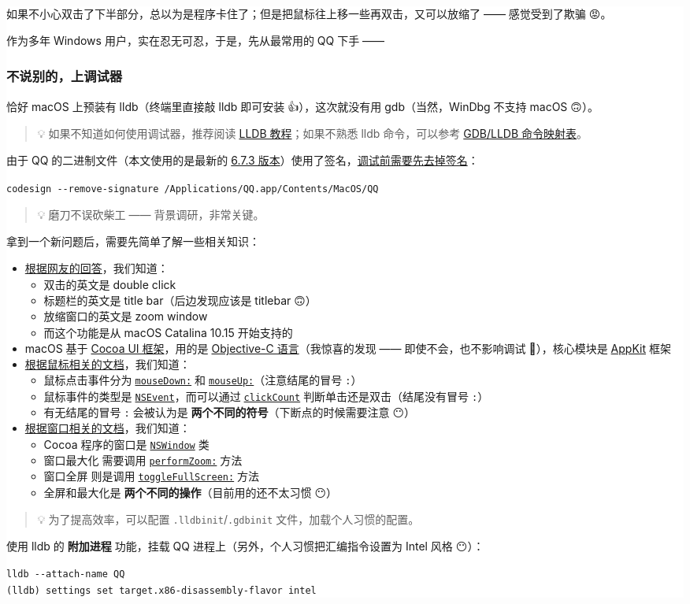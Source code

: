 
如果不小心双击了下半部分，总以为是程序卡住了；但是把鼠标往上移一些再双击，又可以放缩了 —— 感觉受到了欺骗 😡。

作为多年 Windows 用户，实在忍无可忍，于是，先从最常用的 QQ 下手 ——

### 不说别的，上调试器

恰好 macOS 上预装有 lldb（终端里直接敲 lldb 即可安装 👍），这次就没有用 gdb（当然，WinDbg 不支持 macOS 🙃）。

> 💡 如果不知道如何使用调试器，推荐阅读 [LLDB 教程](https://lldb.llvm.org/use/tutorial.html)；如果不熟悉 lldb 命令，可以参考 [GDB/LLDB 命令映射表](https://lldb.llvm.org/use/map.html)。

由于 QQ 的二进制文件（本文使用的是最新的 [6.7.3 版本](https://dldir1.qq.com/qqfile/QQforMac/QQ_6.7.3.dmg)）使用了签名，[调试前需要先去掉签名](https://reverseengineering.stackexchange.com/questions/13622/remove-code-signature-from-a-mac-binary)：

```
codesign --remove-signature /Applications/QQ.app/Contents/MacOS/QQ
```

> 💡 磨刀不误砍柴工 —— 背景调研，非常关键。

拿到一个新问题后，需要先简单了解一些相关知识：

- [根据网友的回答](https://apple.stackexchange.com/questions/95681/how-can-i-change-os-x-double-click-on-title-bar-to-be-like-windows/232153#232153)，我们知道：
  - 双击的英文是 double click
  - 标题栏的英文是 title bar（后边发现应该是 titlebar 🙃）
  - 放缩窗口的英文是 zoom window
  - 而这个功能是从 macOS Catalina 10.15 开始支持的
- macOS 基于 [Cocoa UI 框架](https://developer.apple.com/library/archive/documentation/MacOSX/Conceptual/OSX_Technology_Overview/CocoaApplicationLayer/CocoaApplicationLayer.html)，用的是 [Objective-C 语言](https://developer.apple.com/library/archive/documentation/Cocoa/Conceptual/ProgrammingWithObjectiveC/Introduction/Introduction.html)（我惊喜的发现 —— 即使不会，也不影响调试 🙂），核心模块是 [AppKit](https://developer.apple.com/documentation/appkit?language=objc) 框架
- [根据鼠标相关的文档](https://developer.apple.com/library/archive/documentation/Cocoa/Conceptual/EventOverview/HandlingMouseEvents/HandlingMouseEvents.html#//apple_ref/doc/uid/10000060i-CH6-SW17)，我们知道：
  - 鼠标点击事件分为 [`mouseDown:`](https://developer.apple.com/documentation/appkit/nsresponder/1524634-mousedown) 和 [`mouseUp:`](https://developer.apple.com/documentation/appkit/nsresponder/1535349-mouseup)（注意结尾的冒号 `:`）
  - 鼠标事件的类型是 [`NSEvent`](https://developer.apple.com/documentation/appkit/nsevent)，而可以通过 [`clickCount`](https://developer.apple.com/documentation/appkit/nsevent/1528200-clickcount) 判断单击还是双击（结尾没有冒号 `:`）
  - 有无结尾的冒号 `:` 会被认为是 **两个不同的符号**（下断点的时候需要注意 😶）
- [根据窗口相关的文档](https://developer.apple.com/documentation/appkit/nswindow)，我们知道：
  - Cocoa 程序的窗口是 [`NSWindow`](https://developer.apple.com/documentation/appkit/nswindow) 类
  - 窗口最大化 需要调用 [`performZoom:`](https://developer.apple.com/documentation/appkit/nswindow/1419450-performzoom) 方法
  - 窗口全屏 则是调用 [`toggleFullScreen:`](https://developer.apple.com/documentation/appkit/nswindow/1419527-togglefullscreen) 方法
  - 全屏和最大化是 **两个不同的操作**（目前用的还不太习惯 😶）

> 💡 为了提高效率，可以配置 `.lldbinit`/`.gdbinit` 文件，加载个人习惯的配置。

使用 lldb 的 **附加进程** 功能，挂载 QQ 进程上（另外，个人习惯把汇编指令设置为 Intel 风格 😶）：

```
lldb --attach-name QQ
(lldb) settings set target.x86-disassembly-flavor intel
```
